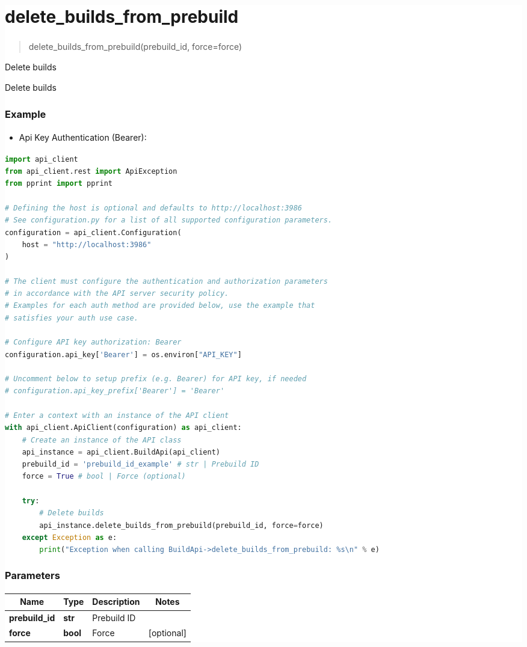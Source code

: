 # **delete_builds_from_prebuild**
> delete_builds_from_prebuild(prebuild_id, force=force)

Delete builds

Delete builds

### Example

* Api Key Authentication (Bearer):

```python
import api_client
from api_client.rest import ApiException
from pprint import pprint

# Defining the host is optional and defaults to http://localhost:3986
# See configuration.py for a list of all supported configuration parameters.
configuration = api_client.Configuration(
    host = "http://localhost:3986"
)

# The client must configure the authentication and authorization parameters
# in accordance with the API server security policy.
# Examples for each auth method are provided below, use the example that
# satisfies your auth use case.

# Configure API key authorization: Bearer
configuration.api_key['Bearer'] = os.environ["API_KEY"]

# Uncomment below to setup prefix (e.g. Bearer) for API key, if needed
# configuration.api_key_prefix['Bearer'] = 'Bearer'

# Enter a context with an instance of the API client
with api_client.ApiClient(configuration) as api_client:
    # Create an instance of the API class
    api_instance = api_client.BuildApi(api_client)
    prebuild_id = 'prebuild_id_example' # str | Prebuild ID
    force = True # bool | Force (optional)

    try:
        # Delete builds
        api_instance.delete_builds_from_prebuild(prebuild_id, force=force)
    except Exception as e:
        print("Exception when calling BuildApi->delete_builds_from_prebuild: %s\n" % e)
```



### Parameters


Name | Type | Description  | Notes
------------- | ------------- | ------------- | -------------
 **prebuild_id** | **str**| Prebuild ID | 
 **force** | **bool**| Force | [optional] 
